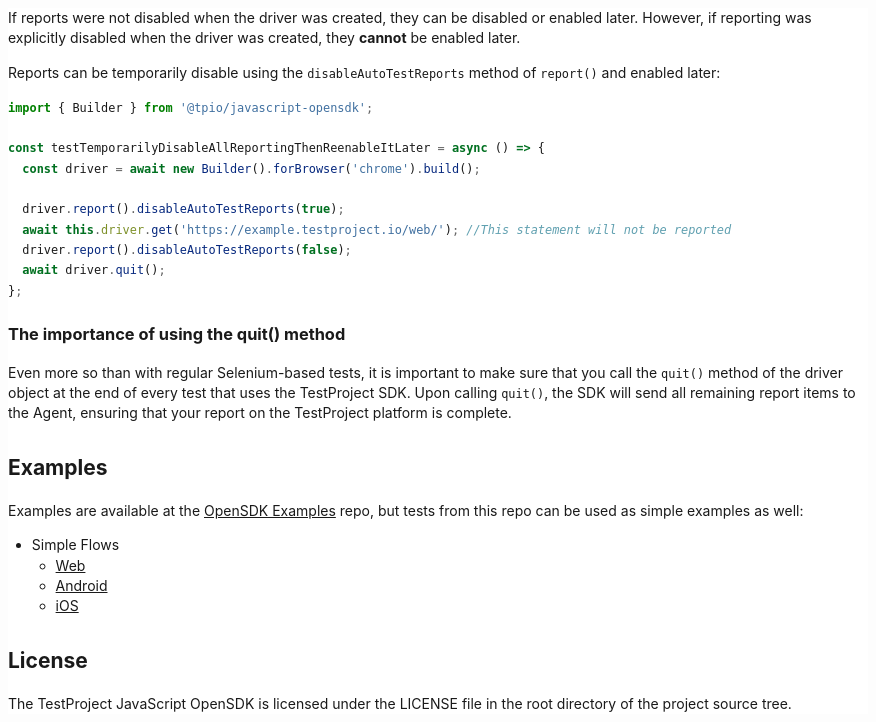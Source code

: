 If reports were not disabled when the driver was created, they can be disabled or enabled later. However, if reporting was explicitly disabled when the driver was created, they **cannot** be enabled later.

Reports can be temporarily disable using the `disableAutoTestReports` method of `report()` and enabled later:

```javascript
import { Builder } from '@tpio/javascript-opensdk';

const testTemporarilyDisableAllReportingThenReenableItLater = async () => {
  const driver = await new Builder().forBrowser('chrome').build();

  driver.report().disableAutoTestReports(true);
  await this.driver.get('https://example.testproject.io/web/'); //This statement will not be reported
  driver.report().disableAutoTestReports(false);
  await driver.quit();
};
```

### The importance of using the quit() method

Even more so than with regular Selenium-based tests, it is important to make sure that you call the `quit()` method of the driver object at the end of every test that uses the TestProject SDK. Upon calling `quit()`, the SDK will send all remaining report items to the Agent, ensuring that your report on the TestProject platform is complete.

## Examples

Examples are available at the [OpenSDK Examples](https://github.com/testproject-io/opensdk-examples/tree/main/javascript) repo, but tests from this repo can be used as simple examples as well:

* Simple Flows
  * [Web](https://app.gitbook.com/s/-Ll7jrseWgVXoVhnULBe/testproject-sdk/opensdk-v2/tests/ci/headless/web/chromeBasic.spec.ts)
  * [Android](https://app.gitbook.com/s/-Ll7jrseWgVXoVhnULBe/testproject-sdk/opensdk-v2/tests/mobile/basicAndroid.spec.ts)
  * [iOS](https://app.gitbook.com/s/-Ll7jrseWgVXoVhnULBe/testproject-sdk/opensdk-v2/tests/mobile/basicIOS.spec.ts)

## License

The TestProject JavaScript OpenSDK is licensed under the LICENSE file in the root directory of the project source tree.
